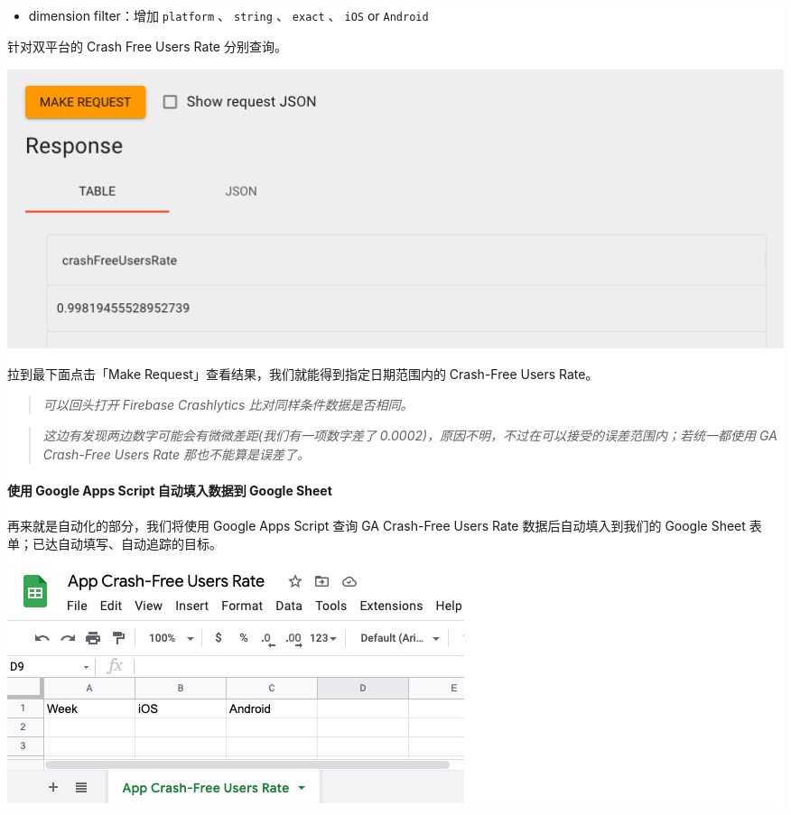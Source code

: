 - dimension filter：增加 `platform` 、 `string` 、 `exact` 、 `iOS` or `Android`



针对双平台的 Crash Free Users Rate 分别查询。



![](/assets/793cb8f89b72/1*1NJNUZscuU2XIicgRPGFYg.png)



拉到最下面点击「Make Request」查看结果，我们就能得到指定日期范围内的 Crash-Free Users Rate。



> *可以回头打开 Firebase Crashlytics 比对同样条件数据是否相同。*



> *这边有发现两边数字可能会有微微差距(我们有一项数字差了 0.0002)，原因不明，不过在可以接受的误差范围内；若统一都使用 GA Crash-Free Users Rate 那也不能算是误差了。*



#### 使用 Google Apps Script 自动填入数据到 Google Sheet



再来就是自动化的部分，我们将使用 Google Apps Script 查询 GA Crash-Free Users Rate 数据后自动填入到我们的 Google Sheet 表单；已达自动填写、自动追踪的目标。



![](/assets/793cb8f89b72/1*kMByIU9_6mxg8-F4BbwLuw.png)
